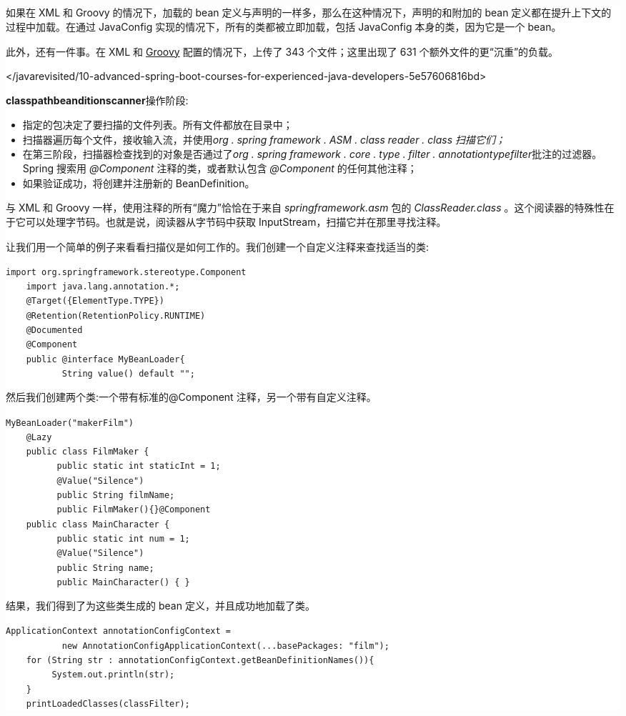 如果在 XML 和 Groovy 的情况下，加载的 bean 定义与声明的一样多，那么在这种情况下，声明的和附加的 bean 定义都在提升上下文的过程中加载。在通过 JavaConfig 实现的情况下，所有的类都被立即加载，包括 JavaConfig 本身的类，因为它是一个 bean。

此外，还有一件事。在 XML 和 [Groovy](https://javarevisited.blogspot.com/2017/08/top-5-books-to-learn-groovy-for-java.html#axzz5dPh77Fzl) 配置的情况下，上传了 343 个文件；这里出现了 631 个额外文件的更“沉重”的负载。

</javarevisited/10-advanced-spring-boot-courses-for-experienced-java-developers-5e57606816bd>  

**classpathbeanditionscanner**操作阶段:

*   指定的包决定了要扫描的文件列表。所有文件都放在目录中；
*   扫描器遍历每个文件，接收输入流，并使用*org . spring framework . ASM . class reader . class 扫描它们；*
*   在第三阶段，扫描器检查找到的对象是否通过了*org . spring framework . core . type . filter . annotationtypefilter*批注的过滤器。Spring 搜索用 *@Component* 注释的类，或者默认包含 *@Component* 的任何其他注释；
*   如果验证成功，将创建并注册新的 BeanDefinition。

与 XML 和 Groovy 一样，使用注释的所有“魔力”恰恰在于来自 *springframework.asm* 包的 *ClassReader.class* 。这个阅读器的特殊性在于它可以处理字节码。也就是说，阅读器从字节码中获取 InputStream，扫描它并在那里寻找注释。

让我们用一个简单的例子来看看扫描仪是如何工作的。我们创建一个自定义注释来查找适当的类:

```
import org.springframework.stereotype.Component
    import java.lang.annotation.*;
    @Target({ElementType.TYPE})
    @Retention(RetentionPolicy.RUNTIME)
    @Documented
    @Component
    public @interface MyBeanLoader{
           String value() default "";
```

然后我们创建两个类:一个带有标准的@Component 注释，另一个带有自定义注释。

```
MyBeanLoader("makerFilm")
    @Lazy 
    public class FilmMaker {
          public static int staticInt = 1;
          @Value("Silence")
          public String filmName;
          public FilmMaker(){}@Component 
    public class MainCharacter {
          public static int num = 1;
          @Value("Silence")
          public String name;
          public MainCharacter() { }
```

结果，我们得到了为这些类生成的 bean 定义，并且成功地加载了类。

```
ApplicationContext annotationConfigContext =
           new AnnotationConfigApplicationContext(...basePackages: "film");
    for (String str : annotationConfigContext.getBeanDefinitionNames()){
         System.out.println(str);
    }
    printLoadedClasses(classFilter);
```
